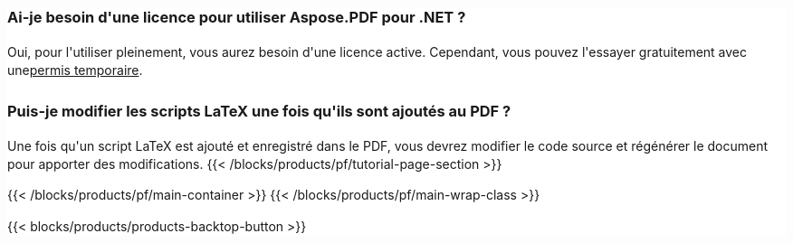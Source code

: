 ### Ai-je besoin d'une licence pour utiliser Aspose.PDF pour .NET ?
 Oui, pour l'utiliser pleinement, vous aurez besoin d'une licence active. Cependant, vous pouvez l'essayer gratuitement avec une[permis temporaire](https://purchase.aspose.com/temporary-license/).

### Puis-je modifier les scripts LaTeX une fois qu'ils sont ajoutés au PDF ?
Une fois qu'un script LaTeX est ajouté et enregistré dans le PDF, vous devrez modifier le code source et régénérer le document pour apporter des modifications.
{{< /blocks/products/pf/tutorial-page-section >}}

{{< /blocks/products/pf/main-container >}}
{{< /blocks/products/pf/main-wrap-class >}}

{{< blocks/products/products-backtop-button >}}
